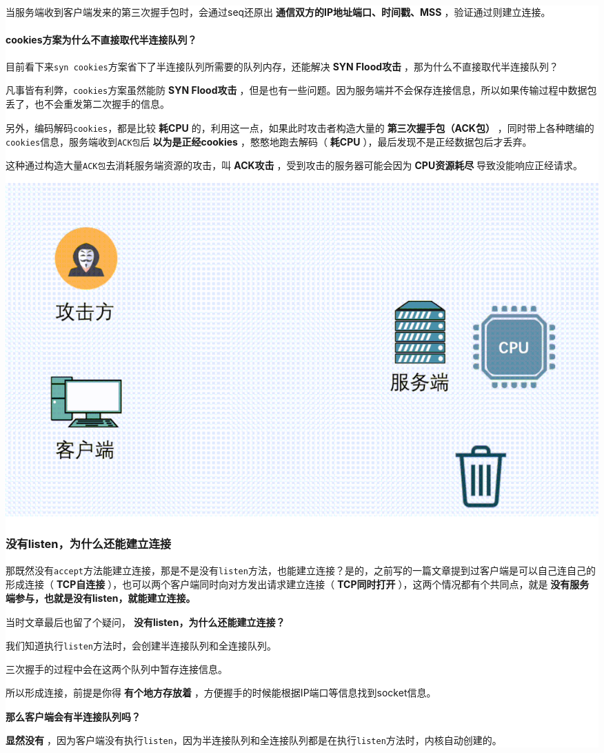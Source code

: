 当服务端收到客户端发来的第三次握手包时，会通过seq还原出 **通信双方的IP地址端口、时间戳、MSS** ，验证通过则建立连接。

#### cookies方案为什么不直接取代半连接队列？

目前看下来`syn cookies`方案省下了半连接队列所需要的队列内存，还能解决  **SYN Flood攻击** ，那为什么不直接取代半连接队列？

凡事皆有利弊，`cookies`方案虽然能防  **SYN Flood攻击** ，但是也有一些问题。因为服务端并不会保存连接信息，所以如果传输过程中数据包丢了，也不会重发第二次握手的信息。

另外，编码解码`cookies`，都是比较 **耗CPU** 的，利用这一点，如果此时攻击者构造大量的 **第三次握手包（ACK包）** ，同时带上各种瞎编的`cookies`信息，服务端收到`ACK包`后 **以为是正经cookies** ，憨憨地跑去解码（ **耗CPU** ），最后发现不是正经数据包后才丢弃。

这种通过构造大量`ACK包`去消耗服务端资源的攻击，叫 **ACK攻击** ，受到攻击的服务器可能会因为 **CPU资源耗尽** 导致没能响应正经请求。

![ack攻击](./assets/没有accept能建立TCP连接吗/12.png)

### 没有listen，为什么还能建立连接

那既然没有`accept`方法能建立连接，那是不是没有`listen`方法，也能建立连接？是的，之前写的一篇文章提到过客户端是可以自己连自己的形成连接（ **TCP自连接** ），也可以两个客户端同时向对方发出请求建立连接（ **TCP同时打开** ），这两个情况都有个共同点，就是 **没有服务端参与，也就是没有listen，就能建立连接。**  

当时文章最后也留了个疑问， **没有listen，为什么还能建立连接？**  

我们知道执行`listen`方法时，会创建半连接队列和全连接队列。

三次握手的过程中会在这两个队列中暂存连接信息。

所以形成连接，前提是你得 **有个地方存放着** ，方便握手的时候能根据IP端口等信息找到socket信息。

 **那么客户端会有半连接队列吗？**  

 **显然没有** ，因为客户端没有执行`listen`，因为半连接队列和全连接队列都是在执行`listen`方法时，内核自动创建的。
